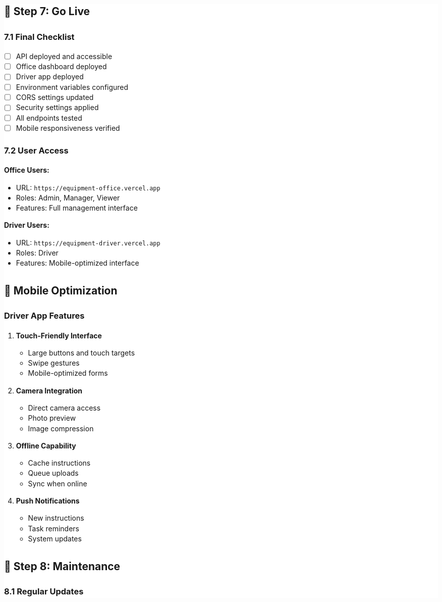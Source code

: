 ## 🚀 **Step 7: Go Live**

### **7.1 Final Checklist**

- [ ] API deployed and accessible
- [ ] Office dashboard deployed
- [ ] Driver app deployed
- [ ] Environment variables configured
- [ ] CORS settings updated
- [ ] Security settings applied
- [ ] All endpoints tested
- [ ] Mobile responsiveness verified

### **7.2 User Access**

**Office Users:**
- URL: `https://equipment-office.vercel.app`
- Roles: Admin, Manager, Viewer
- Features: Full management interface

**Driver Users:**
- URL: `https://equipment-driver.vercel.app`
- Roles: Driver
- Features: Mobile-optimized interface

## 📱 **Mobile Optimization**

### **Driver App Features**

1. **Touch-Friendly Interface**
   - Large buttons and touch targets
   - Swipe gestures
   - Mobile-optimized forms

2. **Camera Integration**
   - Direct camera access
   - Photo preview
   - Image compression

3. **Offline Capability**
   - Cache instructions
   - Queue uploads
   - Sync when online

4. **Push Notifications**
   - New instructions
   - Task reminders
   - System updates

## 🔄 **Step 8: Maintenance**

### **8.1 Regular Updates**

